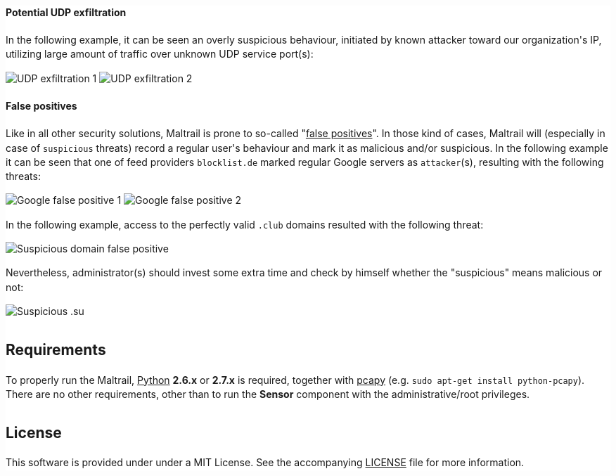 #### Potential UDP exfiltration

In the following example, it can be seen an overly suspicious behaviour, initiated by known attacker toward our organization's IP, utilizing large amount of traffic over unknown UDP service port(s):

![UDP exfiltration 1](http://i.imgur.com/RSrjmO3.png)
![UDP exfiltration 2](http://i.imgur.com/zW1mbsP.png)

#### False positives

Like in all other security solutions, Maltrail is prone to so-called "[false positives](https://en.wikipedia.org/wiki/False_positives_and_false_negatives)". In those kind of cases, Maltrail will (especially in case of `suspicious` threats) record a regular user's behaviour and mark it as malicious and/or suspicious. In the following example it can be seen that one of feed providers `blocklist.de` marked regular Google servers as `attacker`(s), resulting with the following threats:

![Google false positive 1](http://i.imgur.com/wdA1B6O.png)
![Google false positive 2](http://i.imgur.com/l0C3ATK.png)

In the following example, access to the perfectly valid `.club` domains resulted with the following threat:

![Suspicious domain false positive](http://i.imgur.com/ZzXGCo4.png)

Nevertheless, administrator(s) should invest some extra time and check by himself whether the "suspicious" means malicious or not:

![Suspicious .su](http://i.imgur.com/YIqSyNn.png)

## Requirements

To properly run the Maltrail, [Python](http://www.python.org/download/) **2.6.x** or **2.7.x** is required, together with [pcapy](http://corelabs.coresecurity.com/index.php?module=Wiki&action=view&type=tool&name=Pcapy) (e.g. `sudo apt-get install python-pcapy`). There are no other requirements, other than to run the **Sensor** component with the administrative/root privileges.

## License

This software is provided under under a MIT License. See the accompanying [LICENSE](https://github.com/stamparm/maltrail/blob/master/LICENSE) file for more information.


